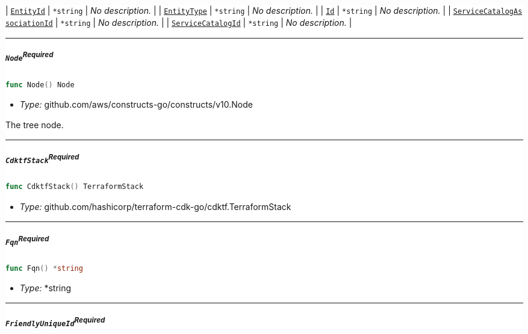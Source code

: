 | <code><a href="#rhizo-co-terraform-provider-oci.dataOciServiceCatalogServiceCatalogAssociations.DataOciServiceCatalogServiceCatalogAssociations.property.entityId">EntityId</a></code> | <code>*string</code> | *No description.* |
| <code><a href="#rhizo-co-terraform-provider-oci.dataOciServiceCatalogServiceCatalogAssociations.DataOciServiceCatalogServiceCatalogAssociations.property.entityType">EntityType</a></code> | <code>*string</code> | *No description.* |
| <code><a href="#rhizo-co-terraform-provider-oci.dataOciServiceCatalogServiceCatalogAssociations.DataOciServiceCatalogServiceCatalogAssociations.property.id">Id</a></code> | <code>*string</code> | *No description.* |
| <code><a href="#rhizo-co-terraform-provider-oci.dataOciServiceCatalogServiceCatalogAssociations.DataOciServiceCatalogServiceCatalogAssociations.property.serviceCatalogAssociationId">ServiceCatalogAssociationId</a></code> | <code>*string</code> | *No description.* |
| <code><a href="#rhizo-co-terraform-provider-oci.dataOciServiceCatalogServiceCatalogAssociations.DataOciServiceCatalogServiceCatalogAssociations.property.serviceCatalogId">ServiceCatalogId</a></code> | <code>*string</code> | *No description.* |

---

##### `Node`<sup>Required</sup> <a name="Node" id="rhizo-co-terraform-provider-oci.dataOciServiceCatalogServiceCatalogAssociations.DataOciServiceCatalogServiceCatalogAssociations.property.node"></a>

```go
func Node() Node
```

- *Type:* github.com/aws/constructs-go/constructs/v10.Node

The tree node.

---

##### `CdktfStack`<sup>Required</sup> <a name="CdktfStack" id="rhizo-co-terraform-provider-oci.dataOciServiceCatalogServiceCatalogAssociations.DataOciServiceCatalogServiceCatalogAssociations.property.cdktfStack"></a>

```go
func CdktfStack() TerraformStack
```

- *Type:* github.com/hashicorp/terraform-cdk-go/cdktf.TerraformStack

---

##### `Fqn`<sup>Required</sup> <a name="Fqn" id="rhizo-co-terraform-provider-oci.dataOciServiceCatalogServiceCatalogAssociations.DataOciServiceCatalogServiceCatalogAssociations.property.fqn"></a>

```go
func Fqn() *string
```

- *Type:* *string

---

##### `FriendlyUniqueId`<sup>Required</sup> <a name="FriendlyUniqueId" id="rhizo-co-terraform-provider-oci.dataOciServiceCatalogServiceCatalogAssociations.DataOciServiceCatalogServiceCatalogAssociations.property.friendlyUniqueId"></a>
